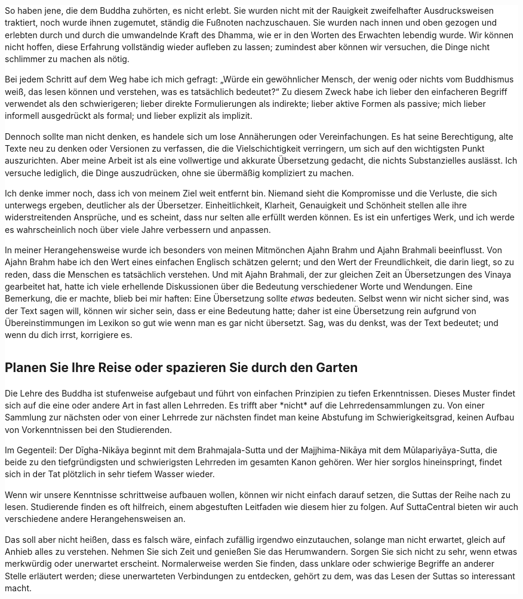 So haben jene, die dem Buddha zuhörten, es nicht erlebt. Sie wurden nicht mit der Rauigkeit zweifelhafter Ausdrucksweisen traktiert, noch wurde ihnen zugemutet, ständig die Fußnoten nachzuschauen. Sie wurden nach innen und oben gezogen und erlebten durch und durch die umwandelnde Kraft des Dhamma, wie er in den Worten des Erwachten lebendig wurde. Wir können nicht hoffen, diese Erfahrung vollständig wieder aufleben zu lassen; zumindest aber können wir versuchen, die Dinge nicht schlimmer zu machen als nötig.

Bei jedem Schritt auf dem Weg habe ich mich gefragt: „Würde ein gewöhnlicher Mensch, der wenig oder nichts vom Buddhismus weiß, das lesen können und verstehen, was es tatsächlich bedeutet?“ Zu diesem Zweck habe ich lieber den einfacheren Begriff verwendet als den schwierigeren; lieber direkte Formulierungen als indirekte; lieber aktive Formen als passive; mich lieber informell ausgedrückt als formal; und lieber explizit als implizit.

Dennoch sollte man nicht denken, es handele sich um lose Annäherungen oder Vereinfachungen. Es hat seine Berechtigung, alte Texte neu zu denken oder Versionen zu verfassen, die die Vielschichtigkeit verringern, um sich auf den wichtigsten Punkt auszurichten. Aber meine Arbeit ist als eine vollwertige und akkurate Übersetzung gedacht, die nichts Substanzielles auslässt. Ich versuche lediglich, die Dinge auszudrücken, ohne sie übermäßig kompliziert zu machen.

Ich denke immer noch, dass ich von meinem Ziel weit entfernt bin. Niemand sieht die Kompromisse und die Verluste, die sich unterwegs ergeben, deutlicher als der Übersetzer. Einheitlichkeit, Klarheit, Genauigkeit und Schönheit stellen alle ihre widerstreitenden Ansprüche, und es scheint, dass nur selten alle erfüllt werden können. Es ist ein unfertiges Werk, und ich werde es wahrscheinlich noch über viele Jahre verbessern und anpassen.

In meiner Herangehensweise wurde ich besonders von meinen Mitmönchen Ajahn Brahm und Ajahn Brahmali beeinflusst. Von Ajahn Brahm habe ich den Wert eines einfachen Englisch schätzen gelernt; und den Wert der Freundlichkeit, die darin liegt, so zu reden, dass die Menschen es tatsächlich verstehen. Und mit Ajahn Brahmali, der zur gleichen Zeit an Übersetzungen des Vinaya gearbeitet hat, hatte ich viele erhellende Diskussionen über die Bedeutung verschiedener Worte und Wendungen. Eine Bemerkung, die er machte, blieb bei mir haften: Eine Übersetzung sollte *etwas* bedeuten. Selbst wenn wir nicht sicher sind, was der Text sagen will, können wir sicher sein, dass er eine Bedeutung hatte; daher ist eine Übersetzung rein aufgrund von Übereinstimmungen im Lexikon so gut wie wenn man es gar nicht übersetzt. Sag, was du denkst, was der Text bedeutet; und wenn du dich irrst, korrigiere es.

<h2 id="item3">Planen Sie Ihre Reise oder spazieren Sie durch den Garten</h2>
Die Lehre des Buddha ist stufenweise aufgebaut und führt von einfachen Prinzipien zu tiefen Erkenntnissen. Dieses Muster findet sich auf die eine oder andere Art in fast allen Lehrreden. Es trifft aber *nicht* auf die Lehrredensammlungen zu. Von einer Sammlung zur nächsten oder von einer Lehrrede zur nächsten findet man keine Abstufung im Schwierigkeitsgrad, keinen Aufbau von Vorkenntnissen bei den Studierenden.

Im Gegenteil: Der Dīgha-Nikāya beginnt mit dem Brahmajala-Sutta und der Majjhima-Nikāya mit dem Mūlapariyāya-Sutta, die beide zu den tiefgründigsten und schwierigsten Lehrreden im gesamten Kanon gehören. Wer hier sorglos hineinspringt, findet sich in der Tat plötzlich in sehr tiefem Wasser wieder.

Wenn wir unsere Kenntnisse schrittweise aufbauen wollen, können wir nicht einfach darauf setzen, die Suttas der Reihe nach zu lesen. Studierende finden es oft hilfreich, einem abgestuften Leitfaden wie diesem hier zu folgen. Auf SuttaCentral bieten wir auch verschiedene andere Herangehensweisen an.

Das soll aber nicht heißen, dass es falsch wäre, einfach zufällig irgendwo einzutauchen, solange man nicht erwartet, gleich auf Anhieb alles zu verstehen. Nehmen Sie sich Zeit und genießen Sie das Herumwandern. Sorgen Sie sich nicht zu sehr, wenn etwas merkwürdig oder unerwartet erscheint. Normalerweise werden Sie finden, dass unklare oder schwierige Begriffe an anderer Stelle erläutert werden; diese unerwarteten Verbindungen zu entdecken, gehört zu dem, was das Lesen der Suttas so interessant macht.
